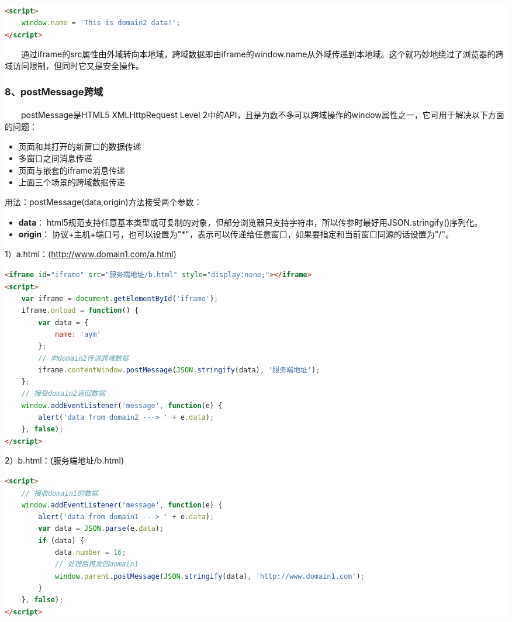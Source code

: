 ```html
<script>
    window.name = 'This is domain2 data!';
</script>
```

  通过iframe的src属性由外域转向本地域，跨域数据即由iframe的window.name从外域传递到本地域。这个就巧妙地绕过了浏览器的跨域访问限制，但同时它又是安全操作。

### 8、postMessage跨域

  postMessage是HTML5 XMLHttpRequest Level 2中的API，且是为数不多可以跨域操作的window属性之一，它可用于解决以下方面的问题：

- 页面和其打开的新窗口的数据传递
- 多窗口之间消息传递
- 页面与嵌套的iframe消息传递
- 上面三个场景的跨域数据传递

用法：postMessage(data,origin)方法接受两个参数：

- **data**： html5规范支持任意基本类型或可复制的对象，但部分浏览器只支持字符串，所以传参时最好用JSON.stringify()序列化。
- **origin**： 协议+主机+端口号，也可以设置为"*"，表示可以传递给任意窗口，如果要指定和当前窗口同源的话设置为"/"。

1）a.html：(http://www.domain1.com/a.html)

```html
<iframe id="iframe" src="服务端地址/b.html" style="display:none;"></iframe>
<script>       
    var iframe = document.getElementById('iframe');
    iframe.onload = function() {
        var data = {
            name: 'aym'
        };
        // 向domain2传送跨域数据
        iframe.contentWindow.postMessage(JSON.stringify(data), '服务端地址');
    };
    // 接受domain2返回数据
    window.addEventListener('message', function(e) {
        alert('data from domain2 ---> ' + e.data);
    }, false);
</script>
```

2）b.html：(服务端地址/b.html)

```html
<script>
    // 接收domain1的数据
    window.addEventListener('message', function(e) {
        alert('data from domain1 ---> ' + e.data);
        var data = JSON.parse(e.data);
        if (data) {
            data.number = 16;
            // 处理后再发回domain1
            window.parent.postMessage(JSON.stringify(data), 'http://www.domain1.com');
        }
    }, false);
</script>
```
